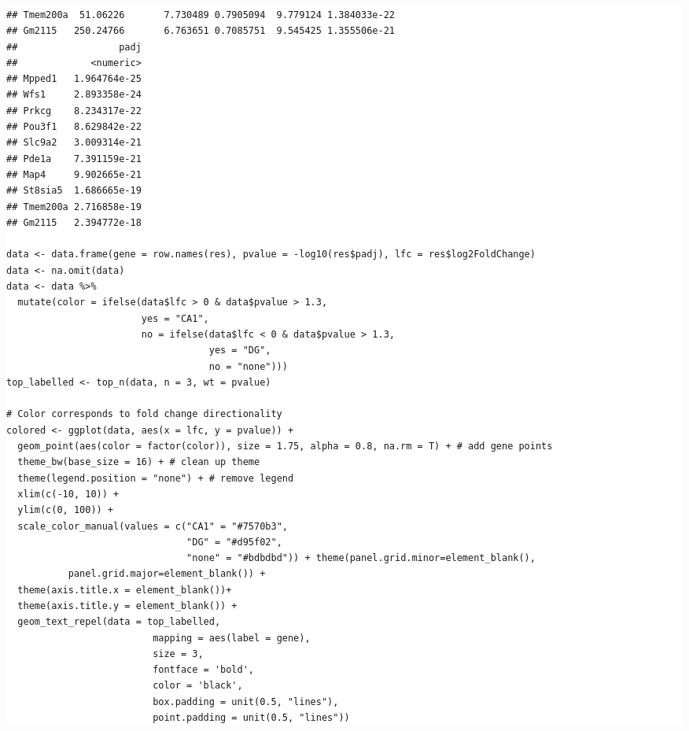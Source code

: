     ## Tmem200a  51.06226       7.730489 0.7905094  9.779124 1.384033e-22
    ## Gm2115   250.24766       6.763651 0.7085751  9.545425 1.355506e-21
    ##                  padj
    ##             <numeric>
    ## Mpped1   1.964764e-25
    ## Wfs1     2.893358e-24
    ## Prkcg    8.234317e-22
    ## Pou3f1   8.629842e-22
    ## Slc9a2   3.009314e-21
    ## Pde1a    7.391159e-21
    ## Map4     9.902665e-21
    ## St8sia5  1.686665e-19
    ## Tmem200a 2.716858e-19
    ## Gm2115   2.394772e-18

    data <- data.frame(gene = row.names(res), pvalue = -log10(res$padj), lfc = res$log2FoldChange)
    data <- na.omit(data)
    data <- data %>%
      mutate(color = ifelse(data$lfc > 0 & data$pvalue > 1.3, 
                            yes = "CA1", 
                            no = ifelse(data$lfc < 0 & data$pvalue > 1.3, 
                                        yes = "DG", 
                                        no = "none")))
    top_labelled <- top_n(data, n = 3, wt = pvalue)

    # Color corresponds to fold change directionality
    colored <- ggplot(data, aes(x = lfc, y = pvalue)) + 
      geom_point(aes(color = factor(color)), size = 1.75, alpha = 0.8, na.rm = T) + # add gene points
      theme_bw(base_size = 16) + # clean up theme
      theme(legend.position = "none") + # remove legend 
      xlim(c(-10, 10)) +  
      ylim(c(0, 100)) +   
      scale_color_manual(values = c("CA1" = "#7570b3",
                                    "DG" = "#d95f02", 
                                    "none" = "#bdbdbd")) + theme(panel.grid.minor=element_blank(),
               panel.grid.major=element_blank()) + 
      theme(axis.title.x = element_blank())+ 
      theme(axis.title.y = element_blank()) + 
      geom_text_repel(data = top_labelled, 
                              mapping = aes(label = gene), 
                              size = 3,
                              fontface = 'bold', 
                              color = 'black',
                              box.padding = unit(0.5, "lines"),
                              point.padding = unit(0.5, "lines"))
